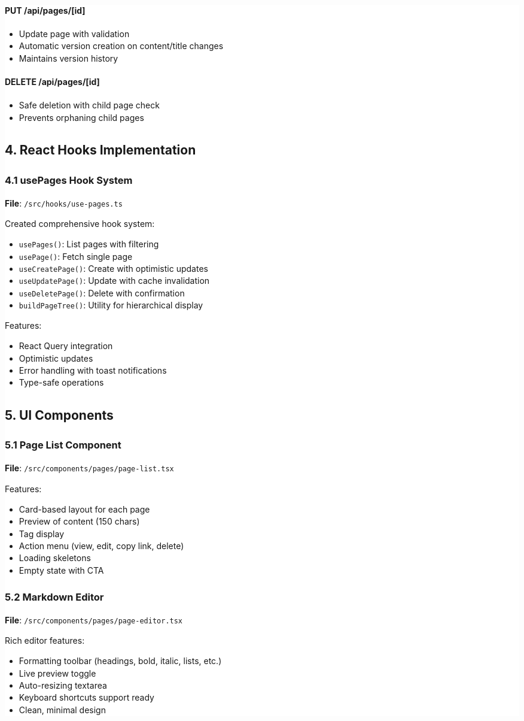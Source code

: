 #### PUT /api/pages/[id]
- Update page with validation
- Automatic version creation on content/title changes
- Maintains version history

#### DELETE /api/pages/[id]
- Safe deletion with child page check
- Prevents orphaning child pages

## 4. React Hooks Implementation

### 4.1 usePages Hook System
**File**: `/src/hooks/use-pages.ts`

Created comprehensive hook system:
- `usePages()`: List pages with filtering
- `usePage()`: Fetch single page
- `useCreatePage()`: Create with optimistic updates
- `useUpdatePage()`: Update with cache invalidation
- `useDeletePage()`: Delete with confirmation
- `buildPageTree()`: Utility for hierarchical display

Features:
- React Query integration
- Optimistic updates
- Error handling with toast notifications
- Type-safe operations

## 5. UI Components

### 5.1 Page List Component
**File**: `/src/components/pages/page-list.tsx`

Features:
- Card-based layout for each page
- Preview of content (150 chars)
- Tag display
- Action menu (view, edit, copy link, delete)
- Loading skeletons
- Empty state with CTA

### 5.2 Markdown Editor
**File**: `/src/components/pages/page-editor.tsx`

Rich editor features:
- Formatting toolbar (headings, bold, italic, lists, etc.)
- Live preview toggle
- Auto-resizing textarea
- Keyboard shortcuts support ready
- Clean, minimal design
